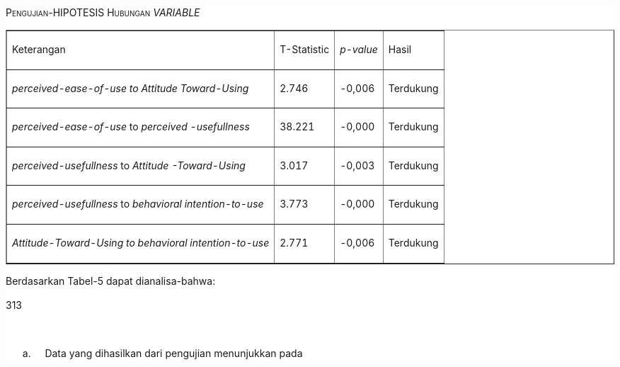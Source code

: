 <p><span class="font5" style="font-variant:small-caps;">P</span><span class="font4" style="font-variant:small-caps;">engujian</span><span class="font7" style="font-style:italic;font-variant:small-caps;">-</span><span class="font5" style="font-variant:small-caps;">H</span><span class="font4" style="font-variant:small-caps;">IPOTESIS </span><span class="font5" style="font-variant:small-caps;">H</span><span class="font4" style="font-variant:small-caps;">ubungan </span><span class="font5" style="font-style:italic;">V</span><span class="font3" style="font-style:italic;">ARIABLE</span></p>
<table border="1">
<tr><td style="vertical-align:bottom;">
<p><span class="font5">Keterangan</span></p></td><td style="vertical-align:bottom;">
<p><span class="font5">T-Statistic</span></p></td><td style="vertical-align:bottom;">
<p><span class="font5" style="font-style:italic;">p-value</span></p></td><td style="vertical-align:bottom;">
<p><span class="font5">Hasil</span></p></td></tr>
<tr><td style="vertical-align:bottom;">
<p><span class="font5" style="font-style:italic;">perceived-ease-of-use to Attitude Toward-Using</span></p></td><td style="vertical-align:top;">
<p><span class="font5">2.746</span></p></td><td style="vertical-align:top;">
<p><span class="font5" style="font-style:italic;">-</span><span class="font5">0,006</span></p></td><td style="vertical-align:top;">
<p><span class="font5">Terdukung</span></p></td></tr>
<tr><td style="vertical-align:bottom;">
<p><span class="font5" style="font-style:italic;">perceived-ease-of-use</span><span class="font5"> to </span><span class="font5" style="font-style:italic;">perceived -usefullness</span></p></td><td style="vertical-align:top;">
<p><span class="font5">38.221</span></p></td><td style="vertical-align:top;">
<p><span class="font5" style="font-style:italic;">-</span><span class="font5">0,000</span></p></td><td style="vertical-align:top;">
<p><span class="font5">Terdukung</span></p></td></tr>
<tr><td style="vertical-align:bottom;">
<p><span class="font5" style="font-style:italic;">perceived-usefullness</span><span class="font5"> to </span><span class="font5" style="font-style:italic;">Attitude -Toward-Using</span></p></td><td style="vertical-align:top;">
<p><span class="font5">3.017</span></p></td><td style="vertical-align:top;">
<p><span class="font5" style="font-style:italic;">-</span><span class="font5">0,003</span></p></td><td style="vertical-align:top;">
<p><span class="font5">Terdukung</span></p></td></tr>
<tr><td style="vertical-align:middle;">
<p><span class="font5" style="font-style:italic;">perceived-usefullness</span><span class="font5"> to </span><span class="font5" style="font-style:italic;">behavioral intention-to-use</span></p></td><td style="vertical-align:top;">
<p><span class="font5">3.773</span></p></td><td style="vertical-align:top;">
<p><span class="font5" style="font-style:italic;">-</span><span class="font5">0,000</span></p></td><td style="vertical-align:top;">
<p><span class="font5">Terdukung</span></p></td></tr>
<tr><td style="vertical-align:top;">
<p><span class="font5" style="font-style:italic;">Attitude-Toward-Using to behavioral intention-to-use</span></p></td><td style="vertical-align:top;">
<p><span class="font5">2.771</span></p></td><td style="vertical-align:top;">
<p><span class="font5" style="font-style:italic;">-</span><span class="font5">0,006</span></p></td><td style="vertical-align:top;">
<p><span class="font5">Terdukung</span></p></td></tr>
</table>
<p><span class="font7">Berdasarkan Tabel</span><span class="font5" style="font-style:italic;">-</span><span class="font7">5 dapat dianalisa</span><span class="font5" style="font-style:italic;">-</span><span class="font7">bahwa:</span></p>
<div>
<p><span class="font7">313</span></p>
</div><br clear="all">
<ul style="list-style:none;"><li>
<p><span class="font7">a. &nbsp;&nbsp;&nbsp;&nbsp;Data yang dihasilkan dari pengujian menunjukkan pada</span></p></li></ul>